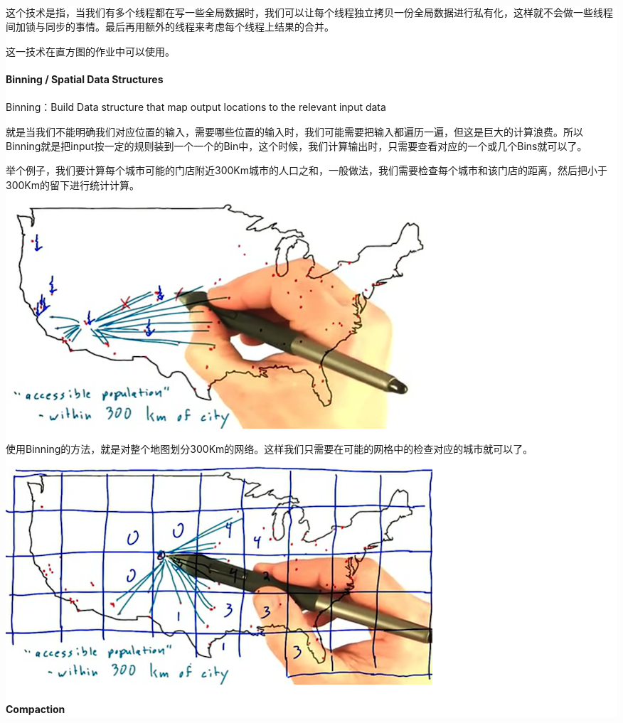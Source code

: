 这个技术是指，当我们有多个线程都在写一些全局数据时，我们可以让每个线程独立拷贝一份全局数据进行私有化，这样就不会做一些线程间加锁与同步的事情。最后再用额外的线程来考虑每个线程上结果的合并。

这一技术在直方图的作业中可以使用。

#### Binning / Spatial Data Structures

Binning：Build Data structure that map output locations to the relevant input data

就是当我们不能明确我们对应位置的输入，需要哪些位置的输入时，我们可能需要把输入都遍历一遍，但这是巨大的计算浪费。所以Binning就是把input按一定的规则装到一个一个的Bin中，这个时候，我们计算输出时，只需要查看对应的一个或几个Bins就可以了。

举个例子，我们要计算每个城市可能的门店附近300Km城市的人口之和，一般做法，我们需要检查每个城市和该门店的距离，然后把小于300Km的留下进行统计计算。

![image-20211108204544857](./images/image-20211108204544857.png)

使用Binning的方法，就是对整个地图划分300Km的网络。这样我们只需要在可能的网格中的检查对应的城市就可以了。

![image-20211108204603697](./images/image-20211108204603697.png)



#### Compaction
